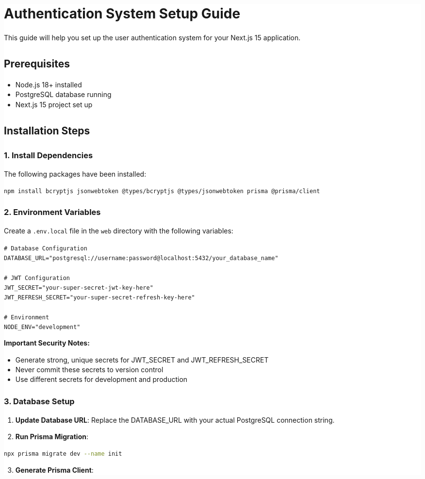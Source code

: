 # Authentication System Setup Guide

This guide will help you set up the user authentication system for your Next.js 15 application.

## Prerequisites

- Node.js 18+ installed
- PostgreSQL database running
- Next.js 15 project set up

## Installation Steps

### 1. Install Dependencies

The following packages have been installed:

```bash
npm install bcryptjs jsonwebtoken @types/bcryptjs @types/jsonwebtoken prisma @prisma/client
```

### 2. Environment Variables

Create a `.env.local` file in the `web` directory with the following variables:

```env
# Database Configuration
DATABASE_URL="postgresql://username:password@localhost:5432/your_database_name"

# JWT Configuration
JWT_SECRET="your-super-secret-jwt-key-here"
JWT_REFRESH_SECRET="your-super-secret-refresh-key-here"

# Environment
NODE_ENV="development"
```

**Important Security Notes:**

- Generate strong, unique secrets for JWT_SECRET and JWT_REFRESH_SECRET
- Never commit these secrets to version control
- Use different secrets for development and production

### 3. Database Setup

1. **Update Database URL**: Replace the DATABASE_URL with your actual PostgreSQL connection string.

2. **Run Prisma Migration**:

```bash
npx prisma migrate dev --name init
```

3. **Generate Prisma Client**:
